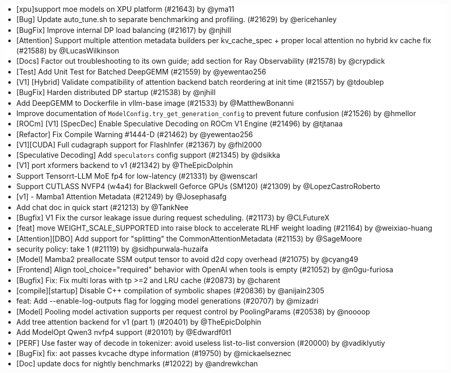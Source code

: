 * [xpu]support moe models on XPU platform (#21643) by @yma11
* [Bug] Update auto_tune.sh to separate benchmarking and profiling. (#21629) by @ericehanley
* [BugFix] Improve internal DP load balancing (#21617) by @njhill
* [Attention] Support multiple attention metadata builders per kv_cache_spec  + proper local attention no hybrid kv cache fix (#21588) by @LucasWilkinson
* [Docs] Factor out troubleshooting to its own guide; add section for Ray Observability (#21578) by @crypdick
* [Test] Add Unit Test for Batched DeepGEMM (#21559) by @yewentao256
* [V1] [Hybrid] Validate compatibility of attention backend batch reordering at init time (#21557) by @tdoublep
* [BugFix] Harden distributed DP startup (#21538) by @njhill
* Add DeepGEMM to Dockerfile in vllm-base image (#21533) by @MatthewBonanni
* Improve documentation of `ModelConfig.try_get_generation_config` to prevent future confusion (#21526) by @hmellor
* [ROCm] [V1] [SpecDec] Enable Speculative Decoding on ROCm V1 Engine (#21496) by @tjtanaa
* [Refactor] Fix Compile Warning #1444-D (#21462) by @yewentao256
* [V1][CUDA] Full cudagraph support for FlashInfer (#21367) by @fhl2000
* [Speculative Decoding] Add `speculators` config support (#21345) by @dsikka
* [V1] port xformers backend to v1 (#21342) by @TheEpicDolphin
* Support Tensorrt-LLM MoE fp4 for low-latency (#21331) by @wenscarl
* Support CUTLASS NVFP4 (w4a4) for Blackwell Geforce GPUs (SM120) (#21309) by @LopezCastroRoberto
* [v1] - Mamba1 Attention Metadata (#21249) by @Josephasafg
* Add chat doc in quick start (#21213) by @TankNee
* [Bugfix] V1 Fix the cursor leakage issue during request scheduling. (#21173) by @CLFutureX
* [feat] move WEIGHT_SCALE_SUPPORTED into raise block to accelerate RLHF weight loading (#21164) by @weixiao-huang
* [Attention][DBO] Add support for "splitting" the CommonAttentionMetadata (#21153) by @SageMoore
* security policy: take 1 (#21119) by @sidhpurwala-huzaifa
* [Model] Mamba2 preallocate SSM output tensor to avoid d2d copy overhead (#21075) by @cyang49
* [Frontend] Align tool_choice="required" behavior with OpenAI when tools is empty (#21052) by @n0gu-furiosa
* [Bugfix] Fix: Fix multi loras with tp >=2 and LRU cache (#20873) by @charent
* [compile][startup] Disable C++ compilation of symbolic shapes (#20836) by @anijain2305
* feat: Add --enable-log-outputs flag for logging model generations (#20707) by @mizadri
* [Model] Pooling model activation supports per request control by PoolingParams (#20538) by @noooop
* Add tree attention backend for v1 (part 1) (#20401) by @TheEpicDolphin
* Add ModelOpt Qwen3 nvfp4 support (#20101) by @Edwardf0t1
* [PERF] Use faster way of decode in tokenizer: avoid useless list-to-list conversion (#20000) by @vadiklyutiy
* [BugFix] fix: aot passes kvcache dtype information (#19750) by @mickaelseznec
* [Doc] update docs for nightly benchmarks (#12022) by @andrewkchan
